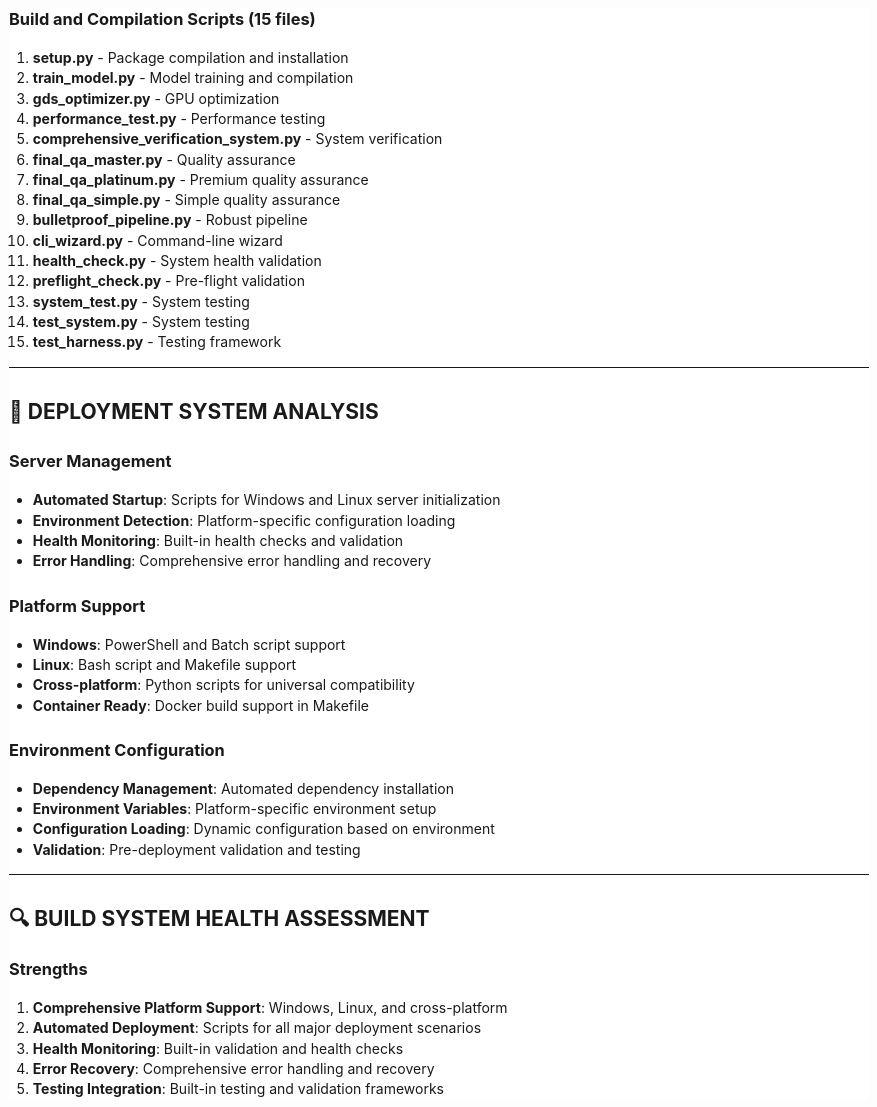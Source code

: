 ### **Build and Compilation Scripts (15 files)**
1. **setup.py** - Package compilation and installation
2. **train_model.py** - Model training and compilation
3. **gds_optimizer.py** - GPU optimization
4. **performance_test.py** - Performance testing
5. **comprehensive_verification_system.py** - System verification
6. **final_qa_master.py** - Quality assurance
7. **final_qa_platinum.py** - Premium quality assurance
8. **final_qa_simple.py** - Simple quality assurance
9. **bulletproof_pipeline.py** - Robust pipeline
10. **cli_wizard.py** - Command-line wizard
11. **health_check.py** - System health validation
12. **preflight_check.py** - Pre-flight validation
13. **system_test.py** - System testing
14. **test_system.py** - System testing
15. **test_harness.py** - Testing framework

---

## 🚀 **DEPLOYMENT SYSTEM ANALYSIS**

### **Server Management**
- **Automated Startup**: Scripts for Windows and Linux server initialization
- **Environment Detection**: Platform-specific configuration loading
- **Health Monitoring**: Built-in health checks and validation
- **Error Handling**: Comprehensive error handling and recovery

### **Platform Support**
- **Windows**: PowerShell and Batch script support
- **Linux**: Bash script and Makefile support
- **Cross-platform**: Python scripts for universal compatibility
- **Container Ready**: Docker build support in Makefile

### **Environment Configuration**
- **Dependency Management**: Automated dependency installation
- **Environment Variables**: Platform-specific environment setup
- **Configuration Loading**: Dynamic configuration based on environment
- **Validation**: Pre-deployment validation and testing

---

## 🔍 **BUILD SYSTEM HEALTH ASSESSMENT**

### **Strengths**
1. **Comprehensive Platform Support**: Windows, Linux, and cross-platform
2. **Automated Deployment**: Scripts for all major deployment scenarios
3. **Health Monitoring**: Built-in validation and health checks
4. **Error Recovery**: Comprehensive error handling and recovery
5. **Testing Integration**: Built-in testing and validation frameworks
